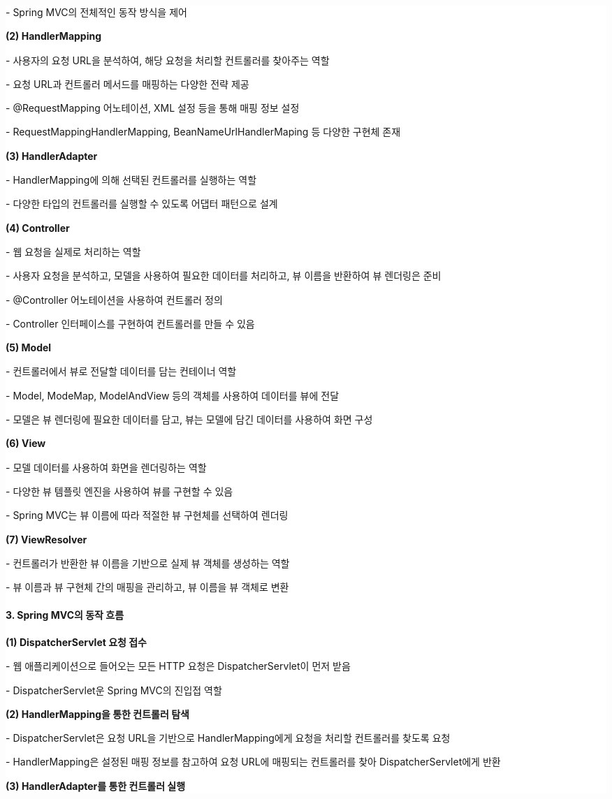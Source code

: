 \- Spring MVC의 전체적인 동작 방식을 제어

**(2) HandlerMapping**

\- 사용자의 요청 URL을 분석하여, 해당 요청을 처리할 컨트롤러를 찾아주는 역할

\- 요청 URL과 컨트롤러 메서드를 매핑하는 다양한 전략 제공

\- @RequestMapping 어노테이션, XML 설정 등을 통해 매핑 정보 설정

\- RequestMappingHandlerMapping, BeanNameUrlHandlerMaping 등 다양한 구현체 존재

**(3) HandlerAdapter**

\- HandlerMapping에 의해 선택된 컨트롤러를 실행하는 역할

\- 다양한 타입의 컨트롤러를 실행할 수 있도록 어댑터 패턴으로 설계

**(4) Controller**

\- 웹 요청을 실제로 처리하는 역할

\- 사용자 요청을 분석하고, 모델을 사용하여 필요한 데이터를 처리하고, 뷰 이름을 반환하여 뷰 렌더링은 준비

\- @Controller 어노테이션을 사용하여 컨트롤러 정의

\- Controller 인터페이스를 구현하여 컨트롤러를 만들 수 있음

**(5) Model**

\- 컨트롤러에서 뷰로 전달할 데이터를 담는 컨테이너 역할

\- Model, ModeMap, ModelAndView 등의 객체를 사용하여 데이터를 뷰에 전달

\- 모델은 뷰 렌더링에 필요한 데이터를 담고, 뷰는 모델에 담긴 데이터를 사용하여 화면 구성

**(6) View**

\- 모델 데이터를 사용하여 화면을 렌더링하는 역할

\- 다양한 뷰 템플릿 엔진을 사용하여 뷰를 구현할 수 있음

\- Spring MVC는 뷰 이름에 따라 적절한 뷰 구현체를 선택하여 렌더링

**(7) ViewResolver**

\- 컨트롤러가 반환한 뷰 이름을 기반으로 실제 뷰 객체를 생성하는 역할

\- 뷰 이름과 뷰 구현체 간의 매핑을 관리하고, 뷰 이름을 뷰 객체로 변환

#### **3\. Spring MVC의 동작 흐름**

**(1) DispatcherServlet 요청 접수**

\- 웹 애플리케이션으로 들어오는 모든 HTTP 요청은 DispatcherServlet이 먼저 받음

\- DispatcherServlet운 Spring MVC의 진입접 역할

**(2) HandlerMapping을 통한 컨트롤러 탐색**

\- DispatcherServlet은 요청 URL을 기반으로 HandlerMapping에게 요청을 처리할 컨트롤러를 찾도록 요청

\- HandlerMapping은 설정된 매핑 정보를 참고하여 요청 URL에 매핑되는 컨트롤러를 찾아 DispatcherServlet에게 반환

**(3) HandlerAdapter를 통한 컨트롤러 실행**
